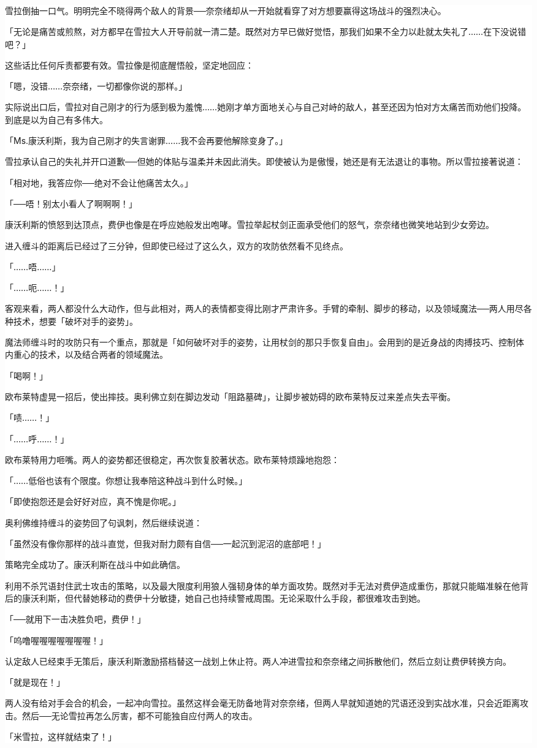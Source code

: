 雪拉倒抽一口气。明明完全不晓得两个敌人的背景──奈奈绪却从一开始就看穿了对方想要赢得这场战斗的强烈决心。

「无论是痛苦或煎熬，对方都早在雪拉大人开导前就一清二楚。既然对方早已做好觉悟，那我们如果不全力以赴就太失礼了……在下没说错吧？」

这些话比任何斥责都要有效。雪拉像是彻底醒悟般，坚定地回应：

「嗯，没错……奈奈绪，一切都像你说的那样。」

实际说出口后，雪拉对自己刚才的行为感到极为羞愧……她刚才单方面地关心与自己对峙的敌人，甚至还因为怕对方太痛苦而劝他们投降。到底是以为自己有多伟大。

「Ms.康沃利斯，我为自己刚才的失言谢罪……我不会再要他解除变身了。」

雪拉承认自己的失礼并开口道歉──但她的体贴与温柔并未因此消失。即使被认为是傲慢，她还是有无法退让的事物。所以雪拉接著说道：

「相对地，我答应你──绝对不会让他痛苦太久。」

「──唔！别太小看人了啊啊啊！」

康沃利斯的愤怒到达顶点，费伊也像是在呼应她般发出咆哮。雪拉举起杖剑正面承受他们的怒气，奈奈绪也微笑地站到少女旁边。

进入缠斗的距离后已经过了三分钟，但即使已经过了这么久，双方的攻防依然看不见终点。

「……唔……」

「……呃……！」

客观来看，两人都没什么大动作，但与此相对，两人的表情都变得比刚才严肃许多。手臂的牵制、脚步的移动，以及领域魔法──两人用尽各种技术，想要「破坏对手的姿势」。

魔法师缠斗时的攻防只有一个重点，那就是「如何破坏对手的姿势，让用杖剑的那只手恢复自由」。会用到的是近身战的肉搏技巧、控制体内重心的技术，以及结合两者的领域魔法。

「喝啊！」

欧布莱特虚晃一招后，使出摔技。奥利佛立刻在脚边发动「阻路墓碑」，让脚步被妨碍的欧布莱特反过来差点失去平衡。

「啧……！」

「……呼……！」

欧布莱特用力咂嘴。两人的姿势都还很稳定，再次恢复胶著状态。欧布莱特烦躁地抱怨：

「……低俗也该有个限度。你想让我奉陪这种战斗到什么时候。」

「即使抱怨还是会好好对应，真不愧是你呢。」

奥利佛维持缠斗的姿势回了句讽刺，然后继续说道：

「虽然没有像你那样的战斗直觉，但我对耐力颇有自信──一起沉到泥沼的底部吧！」

策略完全成功了。康沃利斯在战斗中如此确信。

利用不杀咒语封住武士攻击的策略，以及最大限度利用狼人强韧身体的单方面攻势。既然对手无法对费伊造成重伤，那就只能瞄准躲在他背后的康沃利斯，但代替她移动的费伊十分敏捷，她自己也持续警戒周围。无论采取什么手段，都很难攻击到她。

「──就用下一击决胜负吧，费伊！」

「呜噜喔喔喔喔喔喔喔！」

认定敌人已经束手无策后，康沃利斯激励搭档替这一战划上休止符。两人冲进雪拉和奈奈绪之间拆散他们，然后立刻让费伊转换方向。

「就是现在！」

两人没有给对手会合的机会，一起冲向雪拉。虽然这样会毫无防备地背对奈奈绪，但两人早就知道她的咒语还没到实战水准，只会近距离攻击。然后──无论雪拉再怎么厉害，都不可能独自应付两人的攻击。

「米雪拉，这样就结束了！」
